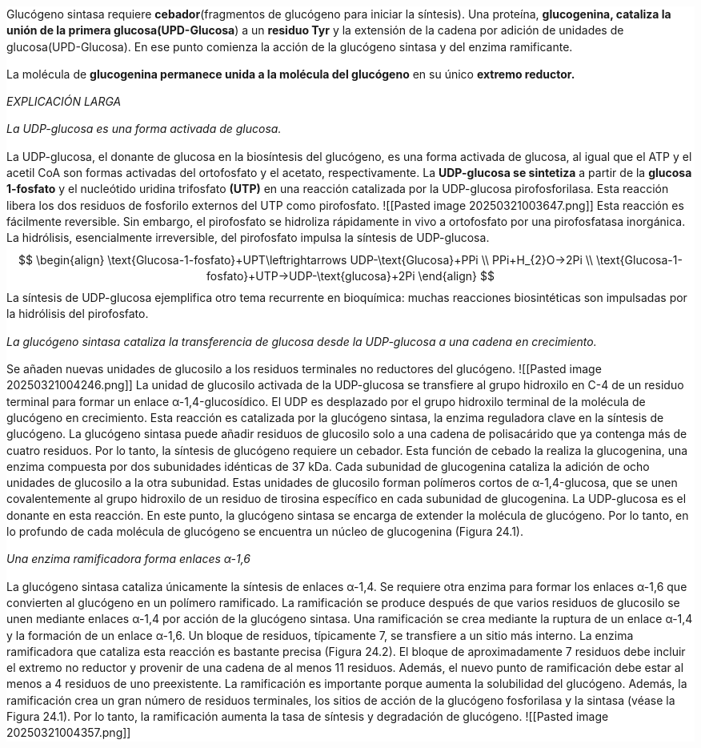 Glucógeno sintasa requiere **cebador**(fragmentos de glucógeno para iniciar la síntesis).
Una proteína, **glucogenina, cataliza la unión de la primera glucosa(UPD-Glucosa**) a un **residuo Tyr** y la extensión de la cadena por adición de unidades de glucosa(UPD-Glucosa). En ese punto comienza la acción de la glucógeno sintasa y del enzima ramificante.

La molécula de **glucogenina permanece unida a la molécula del glucógeno** en su único **extremo reductor.**

*EXPLICACIÓN LARGA*

*La UDP-glucosa es una forma activada de glucosa.*

La UDP-glucosa, el donante de glucosa en la biosíntesis del glucógeno, es una forma activada de glucosa, al igual que el ATP y el acetil CoA son formas activadas del ortofosfato y el acetato, respectivamente. La **UDP-glucosa se sintetiza** a partir de la **glucosa 1-fosfato** y el nucleótido uridina trifosfato **(UTP)** en una reacción catalizada por la UDP-glucosa pirofosforilasa. Esta reacción libera los dos residuos de fosforilo externos del UTP como pirofosfato.
![[Pasted image 20250321003647.png]]
Esta reacción es fácilmente reversible. Sin embargo, el pirofosfato se hidroliza rápidamente in vivo a ortofosfato por una pirofosfatasa inorgánica. La hidrólisis, esencialmente irreversible, del pirofosfato impulsa la síntesis de UDP-glucosa.
$$
\begin{align}
\text{Glucosa-1-fosfato}+UPT\leftrightarrows UDP-\text{Glucosa}+PPi \\
PPi+H_{2}O→2Pi \\
\text{Glucosa-1-fosfato}+UTP→UDP-\text{glucosa}+2Pi
\end{align}
$$
La síntesis de UDP-glucosa ejemplifica otro tema recurrente en bioquímica: muchas reacciones biosintéticas son impulsadas por la hidrólisis del pirofosfato.

*La glucógeno sintasa cataliza la transferencia de glucosa desde la UDP-glucosa a una cadena en crecimiento.*

Se añaden nuevas unidades de glucosilo a los residuos terminales no reductores del glucógeno.
![[Pasted image 20250321004246.png]]
La unidad de glucosilo activada de la UDP-glucosa se transfiere al grupo hidroxilo en C-4 de un residuo terminal para formar un enlace α-1,4-glucosídico. El UDP es desplazado por el grupo hidroxilo terminal de la molécula de glucógeno en crecimiento. Esta reacción es catalizada por la glucógeno sintasa, la enzima reguladora clave en la síntesis de glucógeno.
La glucógeno sintasa puede añadir residuos de glucosilo solo a una cadena de polisacárido que ya contenga más de cuatro residuos. Por lo tanto, la síntesis de glucógeno requiere un cebador. Esta función de cebado la realiza la glucogenina, una enzima compuesta por dos subunidades idénticas de 37 kDa. Cada subunidad de glucogenina cataliza la adición de ocho unidades de glucosilo a la otra subunidad. Estas unidades de glucosilo forman polímeros cortos de α-1,4-glucosa, que se unen covalentemente al grupo hidroxilo de un residuo de tirosina específico en cada subunidad de glucogenina. La UDP-glucosa es el donante en esta reacción. En este punto, la glucógeno sintasa se encarga de extender la molécula de glucógeno. Por lo tanto, en lo profundo de cada molécula de glucógeno se encuentra un núcleo de glucogenina (Figura 24.1).

*Una enzima ramificadora forma enlaces α-1,6*

La glucógeno sintasa cataliza únicamente la síntesis de enlaces α-1,4. Se requiere otra enzima para formar los enlaces α-1,6 que convierten al glucógeno en un polímero ramificado. La ramificación se produce después de que varios residuos de glucosilo se unen mediante enlaces α-1,4 por acción de la glucógeno sintasa. Una ramificación se crea mediante la ruptura de un enlace α-1,4 y la formación de un enlace α-1,6. Un bloque de residuos, típicamente 7, se transfiere a un sitio más interno. La enzima ramificadora que cataliza esta reacción es bastante precisa (Figura 24.2). El bloque de aproximadamente 7 residuos debe incluir el extremo no reductor y provenir de una cadena de al menos 11 residuos. Además, el nuevo punto de ramificación debe estar al menos a 4 residuos de uno preexistente.
La ramificación es importante porque aumenta la solubilidad del glucógeno. Además, la ramificación crea un gran número de residuos terminales, los sitios de acción de la glucógeno fosforilasa y la sintasa (véase la Figura 24.1). Por lo tanto, la ramificación aumenta la tasa de síntesis y degradación de glucógeno.
![[Pasted image 20250321004357.png]]